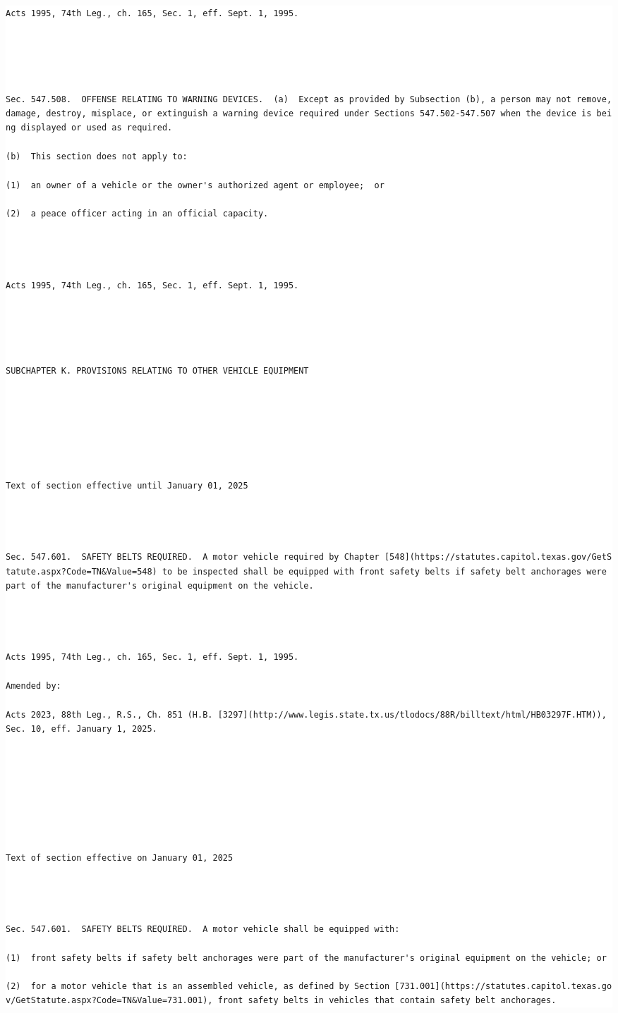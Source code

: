     
    
    
    Acts 1995, 74th Leg., ch. 165, Sec. 1, eff. Sept. 1, 1995.
    
    
    
    
    
    Sec. 547.508.  OFFENSE RELATING TO WARNING DEVICES.  (a)  Except as provided by Subsection (b), a person may not remove, damage, destroy, misplace, or extinguish a warning device required under Sections 547.502-547.507 when the device is being displayed or used as required.
    
    (b)  This section does not apply to:
    
    (1)  an owner of a vehicle or the owner's authorized agent or employee;  or
    
    (2)  a peace officer acting in an official capacity.
    
    
    
    
    Acts 1995, 74th Leg., ch. 165, Sec. 1, eff. Sept. 1, 1995.
    
    
    
    
    
    SUBCHAPTER K. PROVISIONS RELATING TO OTHER VEHICLE EQUIPMENT
    
      
    
    
      
    
    
    Text of section effective until January 01, 2025
    
      
    
    
    Sec. 547.601.  SAFETY BELTS REQUIRED.  A motor vehicle required by Chapter [548](https://statutes.capitol.texas.gov/GetStatute.aspx?Code=TN&Value=548) to be inspected shall be equipped with front safety belts if safety belt anchorages were part of the manufacturer's original equipment on the vehicle.
    
    
    
    
    Acts 1995, 74th Leg., ch. 165, Sec. 1, eff. Sept. 1, 1995.
    
    Amended by: 
    
    Acts 2023, 88th Leg., R.S., Ch. 851 (H.B. [3297](http://www.legis.state.tx.us/tlodocs/88R/billtext/html/HB03297F.HTM)), Sec. 10, eff. January 1, 2025.
    
    
    
    
    
      
    
    
    Text of section effective on January 01, 2025
    
      
    
    
    Sec. 547.601.  SAFETY BELTS REQUIRED.  A motor vehicle shall be equipped with:
    
    (1)  front safety belts if safety belt anchorages were part of the manufacturer's original equipment on the vehicle; or
    
    (2)  for a motor vehicle that is an assembled vehicle, as defined by Section [731.001](https://statutes.capitol.texas.gov/GetStatute.aspx?Code=TN&Value=731.001), front safety belts in vehicles that contain safety belt anchorages.
    